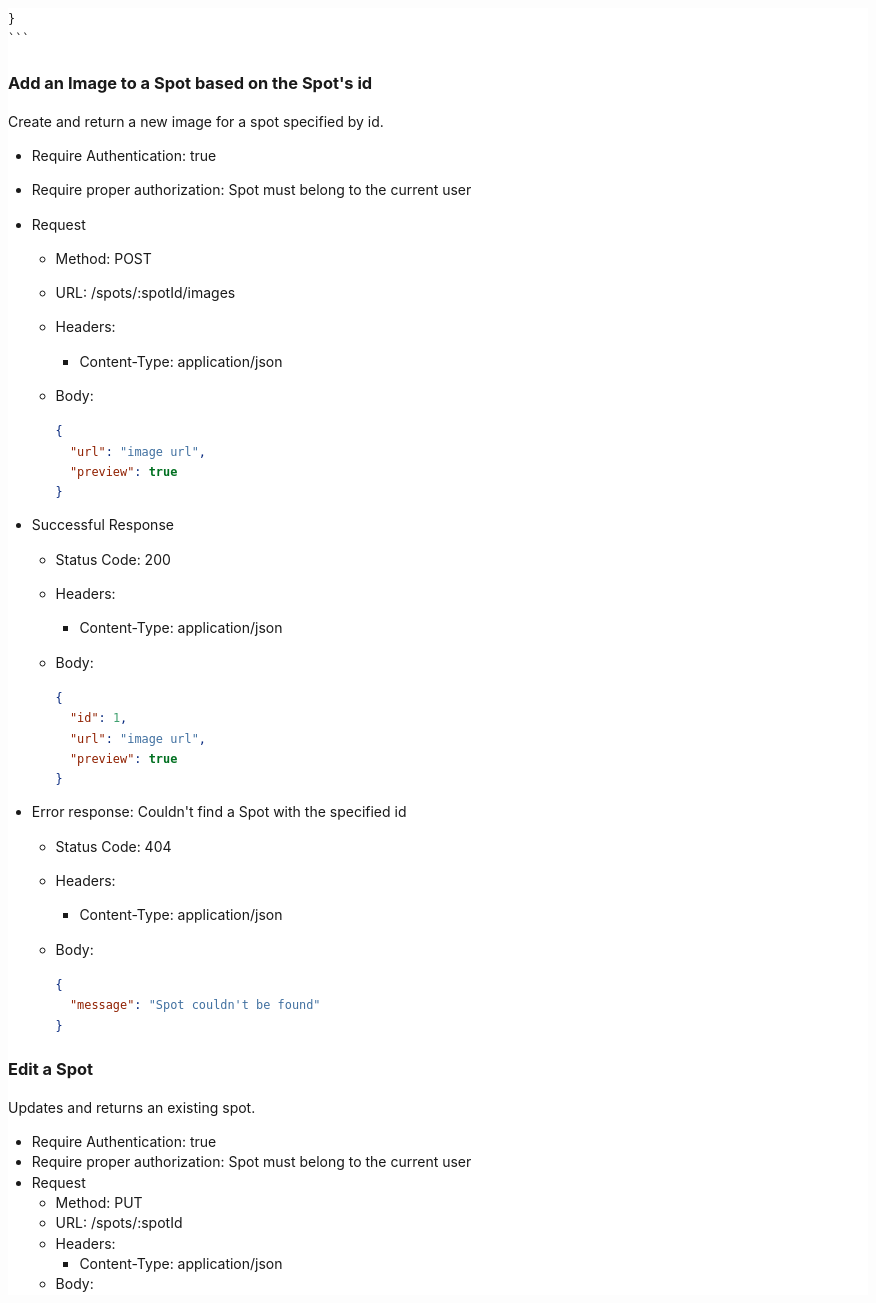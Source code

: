     }
    ```

### Add an Image to a Spot based on the Spot's id

Create and return a new image for a spot specified by id.

* Require Authentication: true
* Require proper authorization: Spot must belong to the current user
* Request
  * Method: POST
  * URL: /spots/:spotId/images
  * Headers:
    * Content-Type: application/json
  * Body:

    ```json
    {
      "url": "image url",
      "preview": true
    }
    ```

* Successful Response
  * Status Code: 200
  * Headers:
    * Content-Type: application/json
  * Body:

    ```json
    {
      "id": 1,
      "url": "image url",
      "preview": true
    }
    ```

* Error response: Couldn't find a Spot with the specified id
  * Status Code: 404
  * Headers:
    * Content-Type: application/json
  * Body:

    ```json
    {
      "message": "Spot couldn't be found"
    }
    ```

### Edit a Spot

Updates and returns an existing spot.

* Require Authentication: true
* Require proper authorization: Spot must belong to the current user
* Request
  * Method: PUT
  * URL: /spots/:spotId
  * Headers:
    * Content-Type: application/json
  * Body:
